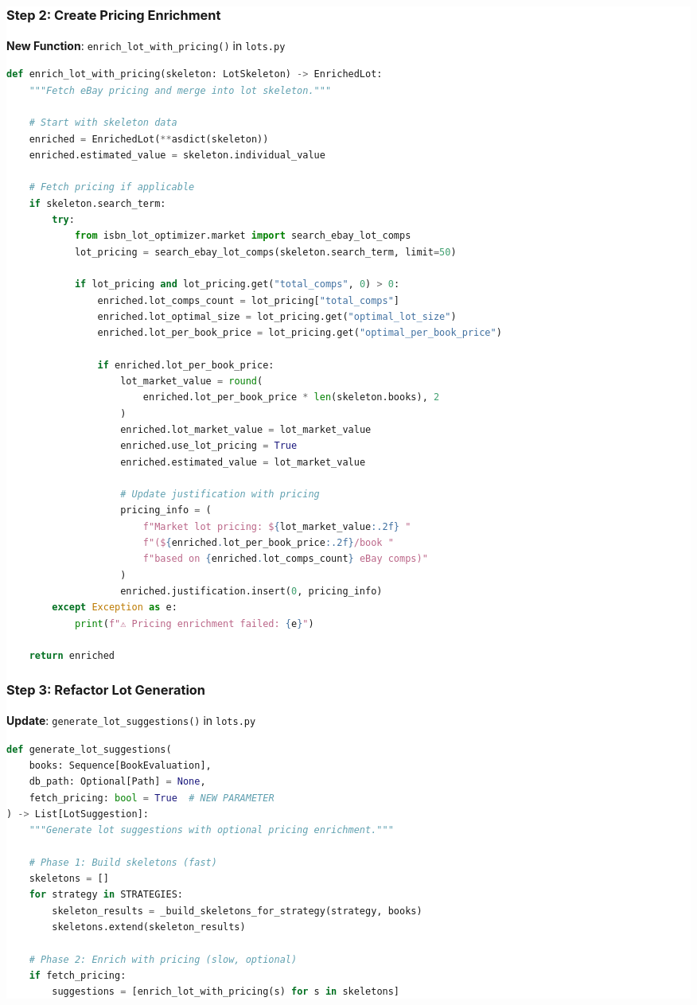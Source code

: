 ### Step 2: Create Pricing Enrichment

**New Function**: `enrich_lot_with_pricing()` in `lots.py`

```python
def enrich_lot_with_pricing(skeleton: LotSkeleton) -> EnrichedLot:
    """Fetch eBay pricing and merge into lot skeleton."""

    # Start with skeleton data
    enriched = EnrichedLot(**asdict(skeleton))
    enriched.estimated_value = skeleton.individual_value

    # Fetch pricing if applicable
    if skeleton.search_term:
        try:
            from isbn_lot_optimizer.market import search_ebay_lot_comps
            lot_pricing = search_ebay_lot_comps(skeleton.search_term, limit=50)

            if lot_pricing and lot_pricing.get("total_comps", 0) > 0:
                enriched.lot_comps_count = lot_pricing["total_comps"]
                enriched.lot_optimal_size = lot_pricing.get("optimal_lot_size")
                enriched.lot_per_book_price = lot_pricing.get("optimal_per_book_price")

                if enriched.lot_per_book_price:
                    lot_market_value = round(
                        enriched.lot_per_book_price * len(skeleton.books), 2
                    )
                    enriched.lot_market_value = lot_market_value
                    enriched.use_lot_pricing = True
                    enriched.estimated_value = lot_market_value

                    # Update justification with pricing
                    pricing_info = (
                        f"Market lot pricing: ${lot_market_value:.2f} "
                        f"(${enriched.lot_per_book_price:.2f}/book "
                        f"based on {enriched.lot_comps_count} eBay comps)"
                    )
                    enriched.justification.insert(0, pricing_info)
        except Exception as e:
            print(f"⚠️ Pricing enrichment failed: {e}")

    return enriched
```

### Step 3: Refactor Lot Generation

**Update**: `generate_lot_suggestions()` in `lots.py`

```python
def generate_lot_suggestions(
    books: Sequence[BookEvaluation],
    db_path: Optional[Path] = None,
    fetch_pricing: bool = True  # NEW PARAMETER
) -> List[LotSuggestion]:
    """Generate lot suggestions with optional pricing enrichment."""

    # Phase 1: Build skeletons (fast)
    skeletons = []
    for strategy in STRATEGIES:
        skeleton_results = _build_skeletons_for_strategy(strategy, books)
        skeletons.extend(skeleton_results)

    # Phase 2: Enrich with pricing (slow, optional)
    if fetch_pricing:
        suggestions = [enrich_lot_with_pricing(s) for s in skeletons]
```